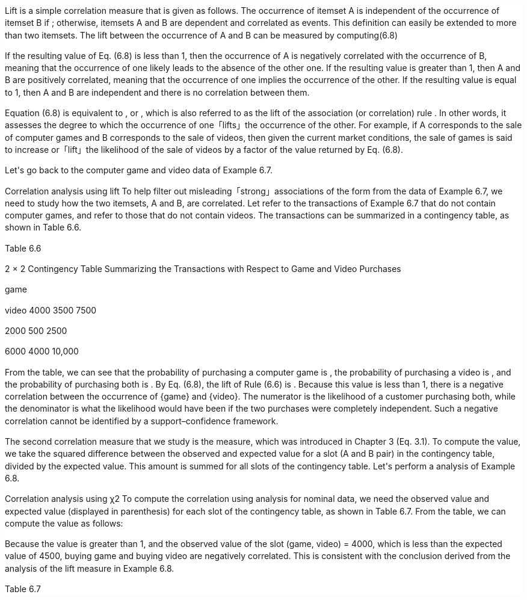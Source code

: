 Lift is a simple correlation measure that is given as follows. The occurrence of itemset A is independent of the occurrence of itemset B if ; otherwise, itemsets A and B are dependent and correlated as events. This definition can easily be extended to more than two itemsets. The lift between the occurrence of A and B can be measured by computing(6.8)

If the resulting value of Eq. (6.8) is less than 1, then the occurrence of A is negatively correlated with the occurrence of B, meaning that the occurrence of one likely leads to the absence of the other one. If the resulting value is greater than 1, then A and B are positively correlated, meaning that the occurrence of one implies the occurrence of the other. If the resulting value is equal to 1, then A and B are independent and there is no correlation between them.

Equation (6.8) is equivalent to , or , which is also referred to as the lift of the association (or correlation) rule . In other words, it assesses the degree to which the occurrence of one「lifts」the occurrence of the other. For example, if A corresponds to the sale of computer games and B corresponds to the sale of videos, then given the current market conditions, the sale of games is said to increase or「lift」the likelihood of the sale of videos by a factor of the value returned by Eq. (6.8).

Let's go back to the computer game and video data of Example 6.7.

Correlation analysis using lift To help filter out misleading「strong」associations of the form from the data of Example 6.7, we need to study how the two itemsets, A and B, are correlated. Let refer to the transactions of Example 6.7 that do not contain computer games, and refer to those that do not contain videos. The transactions can be summarized in a contingency table, as shown in Table 6.6.

Table 6.6

2 × 2 Contingency Table Summarizing the Transactions with Respect to Game and Video Purchases

game

video 4000 3500 7500

2000 500 2500

6000 4000 10,000

From the table, we can see that the probability of purchasing a computer game is , the probability of purchasing a video is , and the probability of purchasing both is . By Eq. (6.8), the lift of Rule (6.6) is . Because this value is less than 1, there is a negative correlation between the occurrence of {game} and {video}. The numerator is the likelihood of a customer purchasing both, while the denominator is what the likelihood would have been if the two purchases were completely independent. Such a negative correlation cannot be identified by a support–confidence framework.

The second correlation measure that we study is the measure, which was introduced in Chapter 3 (Eq. 3.1). To compute the value, we take the squared difference between the observed and expected value for a slot (A and B pair) in the contingency table, divided by the expected value. This amount is summed for all slots of the contingency table. Let's perform a analysis of Example 6.8.

Correlation analysis using χ2 To compute the correlation using analysis for nominal data, we need the observed value and expected value (displayed in parenthesis) for each slot of the contingency table, as shown in Table 6.7. From the table, we can compute the value as follows:

Because the value is greater than 1, and the observed value of the slot (game, video) = 4000, which is less than the expected value of 4500, buying game and buying video are negatively correlated. This is consistent with the conclusion derived from the analysis of the lift measure in Example 6.8.

Table 6.7
